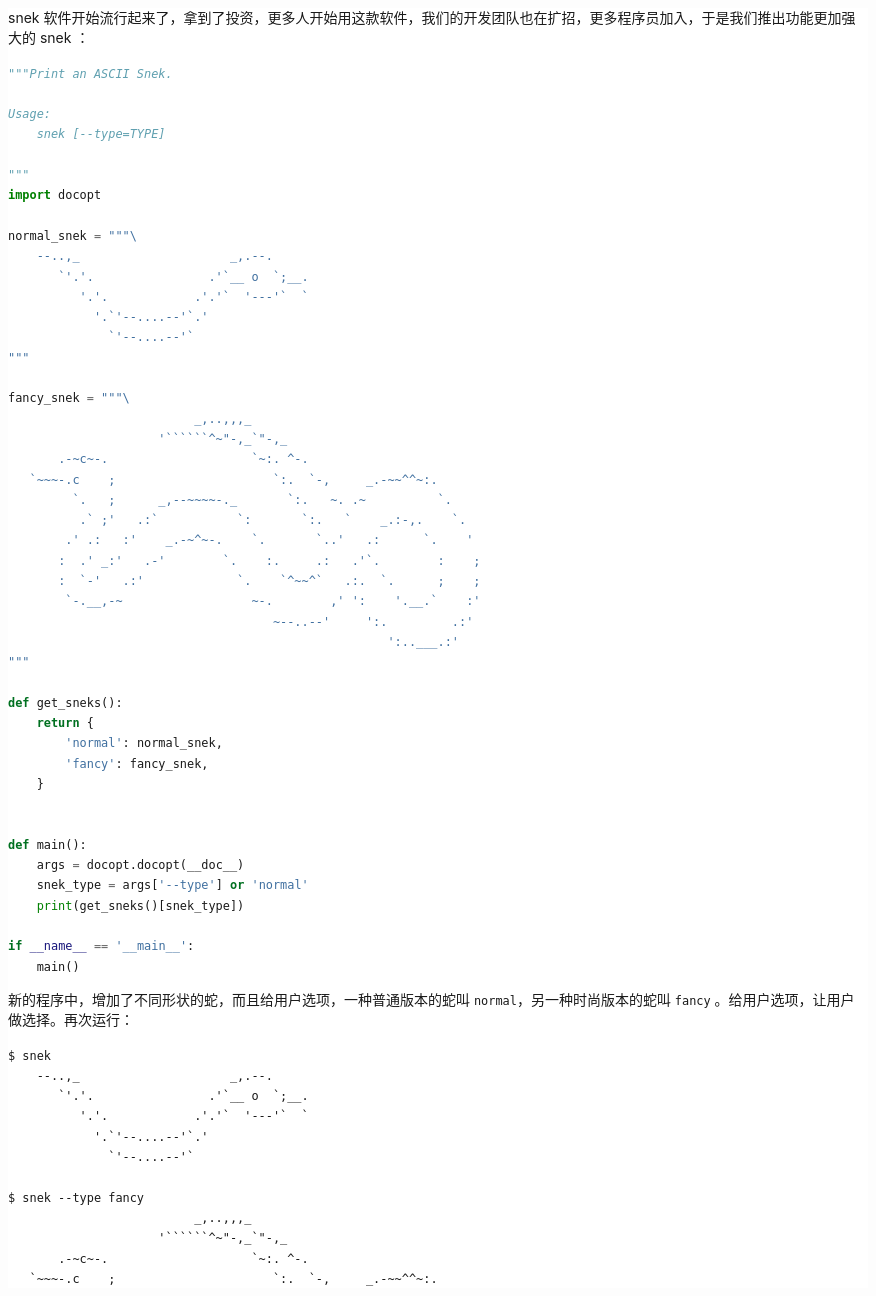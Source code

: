 snek 软件开始流行起来了，拿到了投资，更多人开始用这款软件，我们的开发团队也在扩招，更多程序员加入，于是我们推出功能更加强大的 snek ：

```python title="snek/snek.py"
"""Print an ASCII Snek.

Usage:
    snek [--type=TYPE]

"""
import docopt

normal_snek = """\
    --..,_                     _,.--.
       `'.'.                .'`__ o  `;__.
          '.'.            .'.'`  '---'`  `
            '.`'--....--'`.'
              `'--....--'`
"""

fancy_snek = """\
                          _,..,,,_
                     '``````^~"-,_`"-,_
       .-~c~-.                    `~:. ^-.
   `~~~-.c    ;                      `:.  `-,     _.-~~^^~:.
         `.   ;      _,--~~~~-._       `:.   ~. .~          `.
          .` ;'   .:`           `:       `:.   `    _.:-,.    `.
        .' .:   :'    _.-~^~-.    `.       `..'   .:      `.    '
       :  .' _:'   .-'        `.    :.     .:   .'`.        :    ;
       :  `-'   .:'             `.    `^~~^`   .:.  `.      ;    ;
        `-.__,-~                  ~-.        ,' ':    '.__.`    :'
                                     ~--..--'     ':.         .:'
                                                     ':..___.:'
"""

def get_sneks():
    return {
        'normal': normal_snek,
        'fancy': fancy_snek,
    }


def main():
    args = docopt.docopt(__doc__)
    snek_type = args['--type'] or 'normal'
    print(get_sneks()[snek_type])

if __name__ == '__main__':
    main()
```

新的程序中，增加了不同形状的蛇，而且给用户选项，一种普通版本的蛇叫 `normal`，另一种时尚版本的蛇叫 `fancy` 。给用户选项，让用户做选择。再次运行：

```text
$ snek
    --..,_                     _,.--.
       `'.'.                .'`__ o  `;__.
          '.'.            .'.'`  '---'`  `
            '.`'--....--'`.'
              `'--....--'`

$ snek --type fancy
                          _,..,,,_
                     '``````^~"-,_`"-,_
       .-~c~-.                    `~:. ^-.
   `~~~-.c    ;                      `:.  `-,     _.-~~^^~:.
```